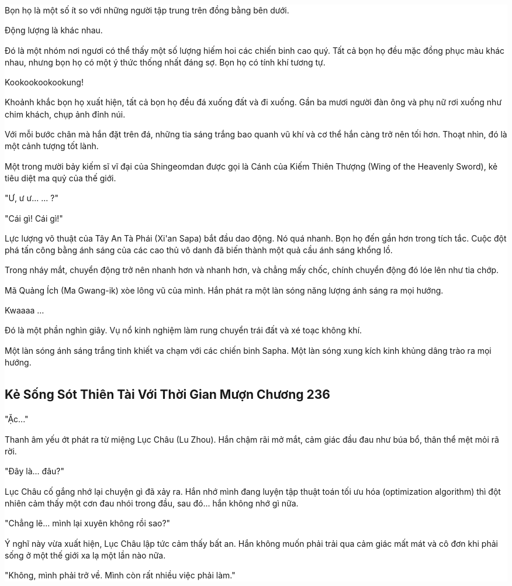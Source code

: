 Bọn họ là một số ít so với những người tập trung trên đồng bằng bên dưới.

Động lượng là khác nhau.

Đó là một nhóm nơi ngươi có thể thấy một số lượng hiếm hoi các chiến binh cao quý. Tất cả bọn họ đều mặc đồng phục màu khác nhau, nhưng bọn họ có một ý thức thống nhất đáng sợ. Bọn họ có tính khí tương tự.

Kookookookookung!

Khoảnh khắc bọn họ xuất hiện, tất cả bọn họ đều đá xuống đất và đi xuống. Gần ba mươi người đàn ông và phụ nữ rơi xuống như chim khách, chụp ảnh đỉnh núi.

Với mỗi bước chân mà hắn đặt trên đá, những tia sáng trắng bao quanh vũ khí và cơ thể hắn càng trở nên tối hơn. Thoạt nhìn, đó là một cảnh tượng tốt lành.

Một trong mười bảy kiếm sĩ vĩ đại của Shingeomdan được gọi là Cánh của Kiếm Thiên Thượng (Wing of the Heavenly Sword), kẻ tiêu diệt ma quỷ của thế giới.

"Ư, ư ư... ... ?"

"Cái gì! Cái gì!"

Lực lượng võ thuật của Tây An Tà Phái (Xi'an Sapa) bắt đầu dao động. Nó quá nhanh. Bọn họ đến gần hơn trong tích tắc. Cuộc đột phá tấn công bằng ánh sáng của các cao thủ vô danh đã biến thành một quả cầu ánh sáng khổng lồ.

Trong nháy mắt, chuyển động trở nên nhanh hơn và nhanh hơn, và chẳng mấy chốc, chính chuyển động đó lóe lên như tia chớp.

Mã Quảng Ích (Ma Gwang-ik) xòe lông vũ của mình. Hắn phát ra một làn sóng năng lượng ánh sáng ra mọi hướng.

Kwaaaa …

Đó là một phần nghìn giây. Vụ nổ kinh nghiệm làm rung chuyển trái đất và xé toạc không khí.

Một làn sóng ánh sáng trắng tinh khiết va chạm với các chiến binh Sapha. Một làn sóng xung kích kinh khủng dâng trào ra mọi hướng.


## Kẻ Sống Sót Thiên Tài Với Thời Gian Mượn Chương 236

"Ặc..."

Thanh âm yếu ớt phát ra từ miệng Lục Châu (Lu Zhou). Hắn chậm rãi mở mắt, cảm giác đầu đau như búa bổ, thân thể mệt mỏi rã rời.

"Đây là... đâu?"

Lục Châu cố gắng nhớ lại chuyện gì đã xảy ra. Hắn nhớ mình đang luyện tập thuật toán tối ưu hóa (optimization algorithm) thì đột nhiên cảm thấy một cơn đau nhói trong đầu, sau đó... hắn không nhớ gì nữa.

"Chẳng lẽ... mình lại xuyên không rồi sao?"

Ý nghĩ này vừa xuất hiện, Lục Châu lập tức cảm thấy bất an. Hắn không muốn phải trải qua cảm giác mất mát và cô đơn khi phải sống ở một thế giới xa lạ một lần nào nữa.

"Không, mình phải trở về. Mình còn rất nhiều việc phải làm."
